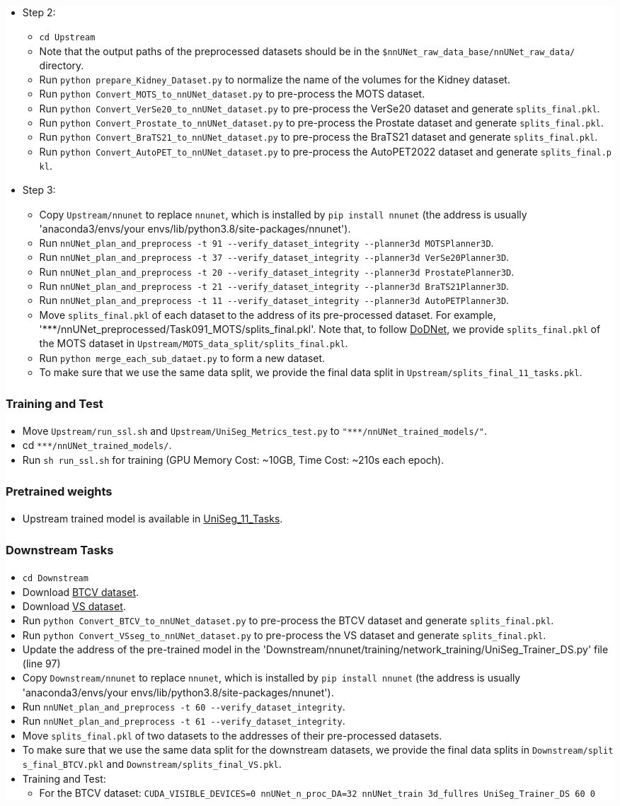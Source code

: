 * Step 2:
  * `cd Upstream`
  * Note that the output paths of the preprocessed datasets should be in the `$nnUNet_raw_data_base/nnUNet_raw_data/` directory.
  * Run `python prepare_Kidney_Dataset.py` to normalize the name of the volumes for the Kidney dataset.
  * Run `python Convert_MOTS_to_nnUNet_dataset.py` to pre-process the MOTS dataset.
  * Run `python Convert_VerSe20_to_nnUNet_dataset.py` to pre-process the VerSe20 dataset and generate `splits_final.pkl`.
  * Run `python Convert_Prostate_to_nnUNet_dataset.py` to pre-process the Prostate dataset and generate `splits_final.pkl`.
  * Run `python Convert_BraTS21_to_nnUNet_dataset.py` to pre-process the BraTS21 dataset and generate `splits_final.pkl`.
  * Run `python Convert_AutoPET_to_nnUNet_dataset.py` to pre-process the AutoPET2022 dataset and generate `splits_final.pkl`.

* Step 3:
  * Copy `Upstream/nnunet` to replace `nnunet`, which is installed by `pip install nnunet` (the address is usually 'anaconda3/envs/your envs/lib/python3.8/site-packages/nnunet').
  * Run `nnUNet_plan_and_preprocess -t 91 --verify_dataset_integrity --planner3d MOTSPlanner3D`.
  * Run `nnUNet_plan_and_preprocess -t 37 --verify_dataset_integrity --planner3d VerSe20Planner3D`.
  * Run `nnUNet_plan_and_preprocess -t 20 --verify_dataset_integrity --planner3d ProstatePlanner3D`.
  * Run `nnUNet_plan_and_preprocess -t 21 --verify_dataset_integrity --planner3d BraTS21Planner3D`.
  * Run `nnUNet_plan_and_preprocess -t 11 --verify_dataset_integrity --planner3d AutoPETPlanner3D`.
  * Move `splits_final.pkl` of each dataset to the address of its pre-processed dataset. For example, '***/nnUNet_preprocessed/Task091_MOTS/splits_final.pkl'. Note that, to follow [DoDNet](https://github.com/jianpengz/DoDNet), we provide `splits_final.pkl` of the MOTS dataset in `Upstream/MOTS_data_split/splits_final.pkl`.
  * Run `python merge_each_sub_dataet.py` to form a new dataset.
  * To make sure that we use the same data split, we provide the final data split in `Upstream/splits_final_11_tasks.pkl`.


### Training and Test
* Move `Upstream/run_ssl.sh` and `Upstream/UniSeg_Metrics_test.py` to `"***/nnUNet_trained_models/"`.
* cd `***/nnUNet_trained_models/`.
* Run `sh run_ssl.sh` for training (GPU Memory Cost: ~10GB, Time Cost: ~210s each epoch).

### Pretrained weights 
* Upstream trained model is available in [UniSeg_11_Tasks](https://drive.google.com/file/d/1Ldgd5Ebc8VQrvGIpIgzUG2PTSDPUpEQJ/view?usp=sharing).

### Downstream Tasks
* `cd Downstream`
* Download [BTCV dataset](https://www.synapse.org/#!Synapse:syn3193805/wiki/217789).
* Download [VS dataset](https://wiki.cancerimagingarchive.net/pages/viewpage.action?pageId=70229053).
* Run `python Convert_BTCV_to_nnUNet_dataset.py` to pre-process the BTCV dataset and generate `splits_final.pkl`.
* Run `python Convert_VSseg_to_nnUNet_dataset.py` to pre-process the VS dataset and generate `splits_final.pkl`.
* Update the address of the pre-trained model in the 'Downstream/nnunet/training/network_training/UniSeg_Trainer_DS.py' file (line 97)
* Copy `Downstream/nnunet` to replace `nnunet`, which is installed by `pip install nnunet` (the address is usually 'anaconda3/envs/your envs/lib/python3.8/site-packages/nnunet').
* Run `nnUNet_plan_and_preprocess -t 60 --verify_dataset_integrity`.
* Run `nnUNet_plan_and_preprocess -t 61 --verify_dataset_integrity`.
* Move `splits_final.pkl` of two datasets to the addresses of their pre-processed datasets.
* To make sure that we use the same data split for the downstream datasets, we provide the final data splits in `Downstream/splits_final_BTCV.pkl` and `Downstream/splits_final_VS.pkl`.
* Training and Test:
    * For the BTCV dataset: `CUDA_VISIBLE_DEVICES=0 nnUNet_n_proc_DA=32 nnUNet_train 3d_fullres UniSeg_Trainer_DS 60 0`